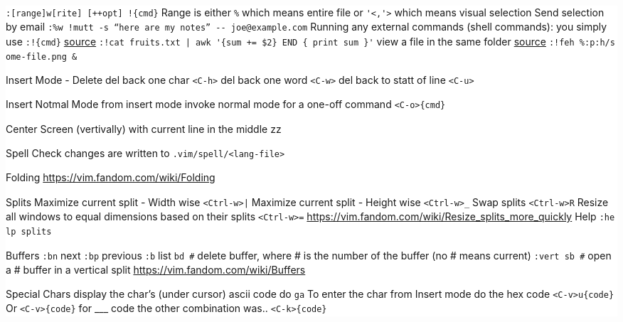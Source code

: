 

`:[range]w[rite] [++opt] !{cmd}`
Range is either `%` which means entire file or `'<,'>` which means visual selection
Send selection by email
`:%w !mutt -s “here are my notes” -- joe@example.com`
Running any external commands (shell commands):
you simply use `:!{cmd}`
[source](https://vimways.org/2019/vim-and-the-shell/)
`:!cat fruits.txt | awk '{sum += $2} END { print sum }'`
view a file in the same folder
[source](https://vim.fandom.com/wiki/Get_the_name_of_the_current_file)
`:!feh %:p:h/some-file.png &`


Insert Mode - Delete
del back one char `<C-h>`
del back one word `<C-w>`
del back to statt of line `<C-u>`

Insert Notmal Mode
from insert mode invoke normal mode for a one-off command
`<C-o>{cmd}`

Center Screen (vertivally) with current line in the middle
zz

Spell Check
changes are written to `.vim/spell/<lang-file>`

Folding
https://vim.fandom.com/wiki/Folding

Splits
Maximize current split - Width wise
`<Ctrl-w>|`
Maximize current split - Height wise
`<Ctrl-w>_`
Swap splits
`<Ctrl-w>R`
Resize all windows to equal dimensions based on their splits
`<Ctrl-w>=`
https://vim.fandom.com/wiki/Resize_splits_more_quickly
Help
`:help splits`

Buffers
`:bn` next
`:bp` previous
`:b` list
`bd #` delete buffer, where # is the number of the buffer (no # means current)
`:vert sb #` open a # buffer in a vertical split
https://vim.fandom.com/wiki/Buffers

Special Chars
display the char’s (under cursor) ascii code do `ga`
To enter the char from Insert mode do the hex code `<C-v>u{code}`
Or `<C-v>{code}` for ___ code
the other combination was.. `<C-k>{code}`
